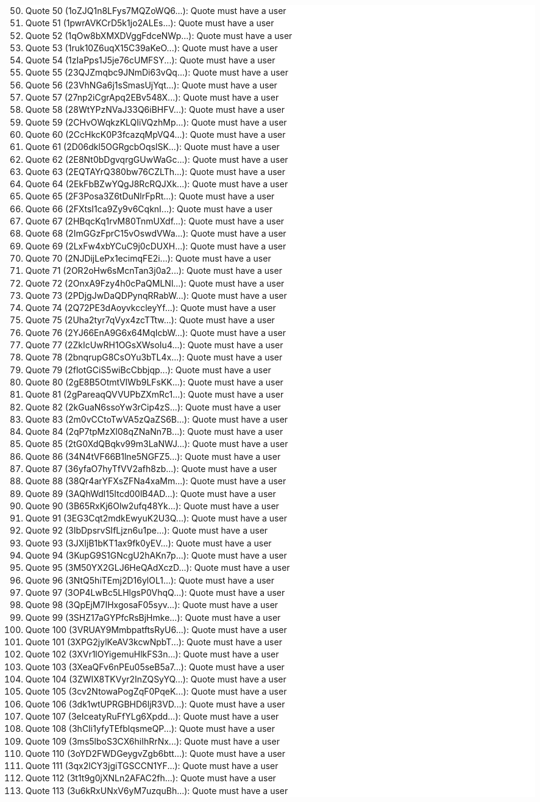 50. Quote 50 (1oZJQ1n8LFys7MQZoWQ6...): Quote must have a user
51. Quote 51 (1pwrAVKCrD5k1jo2ALEs...): Quote must have a user
52. Quote 52 (1qOw8bXMXDVggFdceNWp...): Quote must have a user
53. Quote 53 (1ruk10Z6uqX15C39aKeO...): Quote must have a user
54. Quote 54 (1zIaPps1J5je76cUMFSY...): Quote must have a user
55. Quote 55 (23QJZmqbc9JNmDi63vQq...): Quote must have a user
56. Quote 56 (23VhNGa6j1sSmasUjYqt...): Quote must have a user
57. Quote 57 (27np2iCgrApq2EBv548X...): Quote must have a user
58. Quote 58 (28WtYPzNVaJ33Q6iBHFV...): Quote must have a user
59. Quote 59 (2CHvOWqkzKLQIiVQzhMp...): Quote must have a user
60. Quote 60 (2CcHkcK0P3fcazqMpVQ4...): Quote must have a user
61. Quote 61 (2D06dkl5OGRgcbOqslSK...): Quote must have a user
62. Quote 62 (2E8Nt0bDgvqrgGUwWaGc...): Quote must have a user
63. Quote 63 (2EQTAYrQ380bw76CZLTh...): Quote must have a user
64. Quote 64 (2EkFbBZwYQgJ8RcRQJXk...): Quote must have a user
65. Quote 65 (2F3Posa3Z6tDuNlrFpRt...): Quote must have a user
66. Quote 66 (2FXtsI1ca9Zy9v6CqknI...): Quote must have a user
67. Quote 67 (2HBqcKq1rvM80TnmUXdf...): Quote must have a user
68. Quote 68 (2ImGGzFprC15vOswdVWa...): Quote must have a user
69. Quote 69 (2LxFw4xbYCuC9j0cDUXH...): Quote must have a user
70. Quote 70 (2NJDijLePx1ecimqFE2i...): Quote must have a user
71. Quote 71 (2OR2oHw6sMcnTan3j0a2...): Quote must have a user
72. Quote 72 (2OnxA9Fzy4h0cPaQMLNl...): Quote must have a user
73. Quote 73 (2PDjgJwDaQDPynqRRabW...): Quote must have a user
74. Quote 74 (2Q72PE3dAoyvkccleyYf...): Quote must have a user
75. Quote 75 (2Uha2tyr7qVyx4zcTTtw...): Quote must have a user
76. Quote 76 (2YJ66EnA9G6x64MqIcbW...): Quote must have a user
77. Quote 77 (2ZkIcUwRH1OGsXWsoIu4...): Quote must have a user
78. Quote 78 (2bnqrupG8CsOYu3bTL4x...): Quote must have a user
79. Quote 79 (2flotGCiS5wiBcCbbjqp...): Quote must have a user
80. Quote 80 (2gE8B5OtmtVIWb9LFsKK...): Quote must have a user
81. Quote 81 (2gPareaqQVVUPbZXmRc1...): Quote must have a user
82. Quote 82 (2kGuaN6ssoYw3rCip4zS...): Quote must have a user
83. Quote 83 (2m0vCCtoTwVA5zQaZS6B...): Quote must have a user
84. Quote 84 (2qP7tpMzXl08qZNaNn7B...): Quote must have a user
85. Quote 85 (2tG0XdQBqkv99m3LaNWJ...): Quote must have a user
86. Quote 86 (34N4tVF66B1lne5NGFZ5...): Quote must have a user
87. Quote 87 (36yfaO7hyTfVV2afh8zb...): Quote must have a user
88. Quote 88 (38Qr4arYFXsZFNa4xaMm...): Quote must have a user
89. Quote 89 (3AQhWdl15Itcd00lB4AD...): Quote must have a user
90. Quote 90 (3B65RxKj6Olw2ufq48Yk...): Quote must have a user
91. Quote 91 (3EG3Cqt2mdkEwyuK2U3Q...): Quote must have a user
92. Quote 92 (3IbDpsrvSIfLjzn6u1pe...): Quote must have a user
93. Quote 93 (3JXIjB1bKT1ax9fk0yEV...): Quote must have a user
94. Quote 94 (3KupG9S1GNcgU2hAKn7p...): Quote must have a user
95. Quote 95 (3M50YX2GLJ6HeQAdXczD...): Quote must have a user
96. Quote 96 (3NtQ5hiTEmj2D16ylOL1...): Quote must have a user
97. Quote 97 (3OP4LwBc5LHlgsP0VhqQ...): Quote must have a user
98. Quote 98 (3QpEjM7IHxgosaF05syv...): Quote must have a user
99. Quote 99 (3SHZ17aGYPfcRsBjHmke...): Quote must have a user
100. Quote 100 (3VRUAY9MmbpatftsRyU6...): Quote must have a user
101. Quote 101 (3XPG2jylKeAV3kcwNpbT...): Quote must have a user
102. Quote 102 (3XVr1lOYigemuHlkFS3n...): Quote must have a user
103. Quote 103 (3XeaQFv6nPEu05seB5a7...): Quote must have a user
104. Quote 104 (3ZWIX8TKVyr2InZQSyYQ...): Quote must have a user
105. Quote 105 (3cv2NtowaPogZqF0PqeK...): Quote must have a user
106. Quote 106 (3dk1wtUPRGBHD6ljR3VD...): Quote must have a user
107. Quote 107 (3eIceatyRuFfYLg6Xpdd...): Quote must have a user
108. Quote 108 (3hCIi1yfyTEfblqsmeQP...): Quote must have a user
109. Quote 109 (3ms5lboS3CX6hiIhRrNx...): Quote must have a user
110. Quote 110 (3oYD2FWDGeygvZgb6btt...): Quote must have a user
111. Quote 111 (3qx2lCY3jgiTGSCCN1YF...): Quote must have a user
112. Quote 112 (3t1t9g0jXNLn2AFAC2fh...): Quote must have a user
113. Quote 113 (3u6kRxUNxV6yM7uzquBh...): Quote must have a user